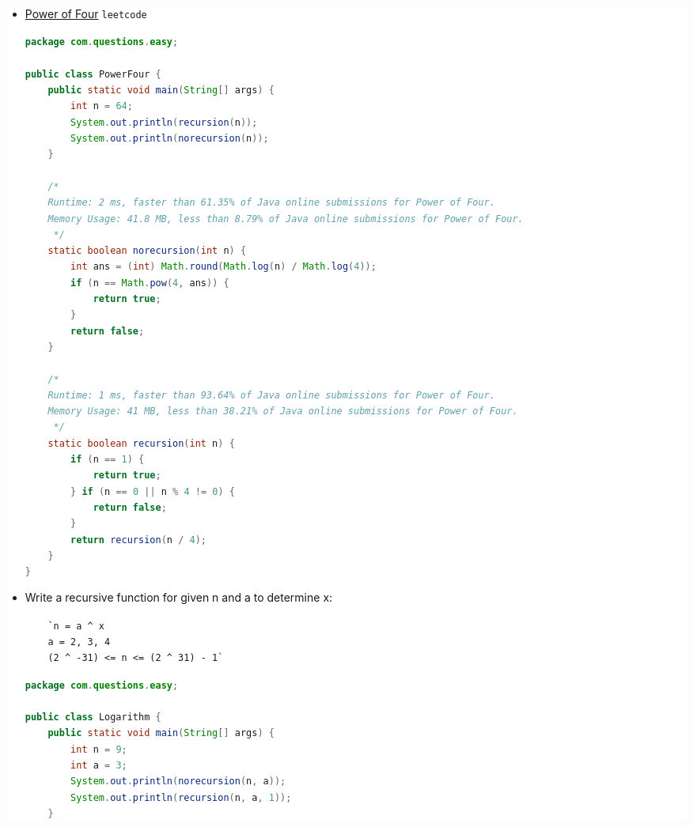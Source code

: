 - [Power of Four](https://leetcode.com/problems/power-of-four/) `leetcode`
    
    ```java
    package com.questions.easy;
    
    public class PowerFour {
        public static void main(String[] args) {
            int n = 64;
            System.out.println(recursion(n));
            System.out.println(norecursion(n));
        }
    
        /*
        Runtime: 2 ms, faster than 61.35% of Java online submissions for Power of Four.
        Memory Usage: 41.8 MB, less than 8.79% of Java online submissions for Power of Four.
         */
        static boolean norecursion(int n) {
            int ans = (int) Math.round(Math.log(n) / Math.log(4));
            if (n == Math.pow(4, ans)) {
                return true;
            }
            return false;
        }
    
        /*
        Runtime: 1 ms, faster than 93.64% of Java online submissions for Power of Four.
        Memory Usage: 41 MB, less than 38.21% of Java online submissions for Power of Four.
         */
        static boolean recursion(int n) {
            if (n == 1) {
                return true;
            } if (n == 0 || n % 4 != 0) {
                return false;
            }
            return recursion(n / 4);
        }
    }
    ```
    
- Write a recursive function for given n and a to determine x:
    
          `n = a ^ x 
          a = 2, 3, 4
          (2 ^ -31) <= n <= (2 ^ 31) - 1`
    
    ```java
    package com.questions.easy;
    
    public class Logarithm {
        public static void main(String[] args) {
            int n = 9;
            int a = 3;
            System.out.println(norecursion(n, a));
            System.out.println(recursion(n, a, 1));
        }
    